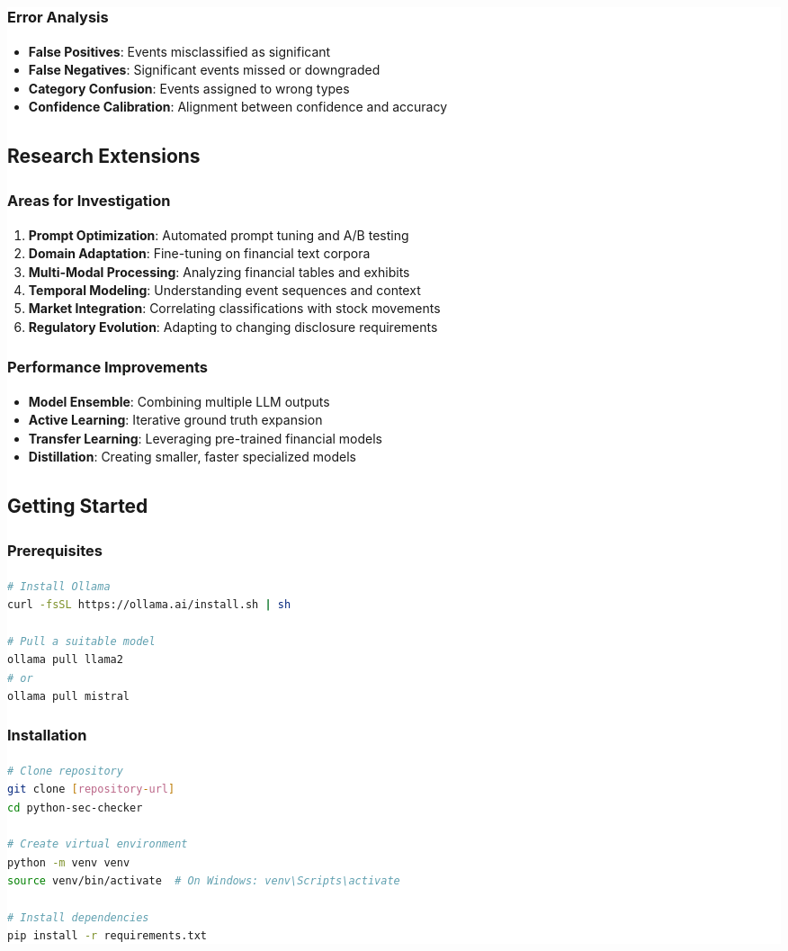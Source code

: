 ### Error Analysis
- **False Positives**: Events misclassified as significant
- **False Negatives**: Significant events missed or downgraded  
- **Category Confusion**: Events assigned to wrong types
- **Confidence Calibration**: Alignment between confidence and accuracy

## Research Extensions

### Areas for Investigation
1. **Prompt Optimization**: Automated prompt tuning and A/B testing
2. **Domain Adaptation**: Fine-tuning on financial text corpora
3. **Multi-Modal Processing**: Analyzing financial tables and exhibits
4. **Temporal Modeling**: Understanding event sequences and context
5. **Market Integration**: Correlating classifications with stock movements
6. **Regulatory Evolution**: Adapting to changing disclosure requirements

### Performance Improvements
- **Model Ensemble**: Combining multiple LLM outputs
- **Active Learning**: Iterative ground truth expansion
- **Transfer Learning**: Leveraging pre-trained financial models
- **Distillation**: Creating smaller, faster specialized models

## Getting Started

### Prerequisites
```bash
# Install Ollama
curl -fsSL https://ollama.ai/install.sh | sh

# Pull a suitable model
ollama pull llama2
# or
ollama pull mistral
```

### Installation
```bash
# Clone repository
git clone [repository-url]
cd python-sec-checker

# Create virtual environment
python -m venv venv
source venv/bin/activate  # On Windows: venv\Scripts\activate

# Install dependencies
pip install -r requirements.txt
```
